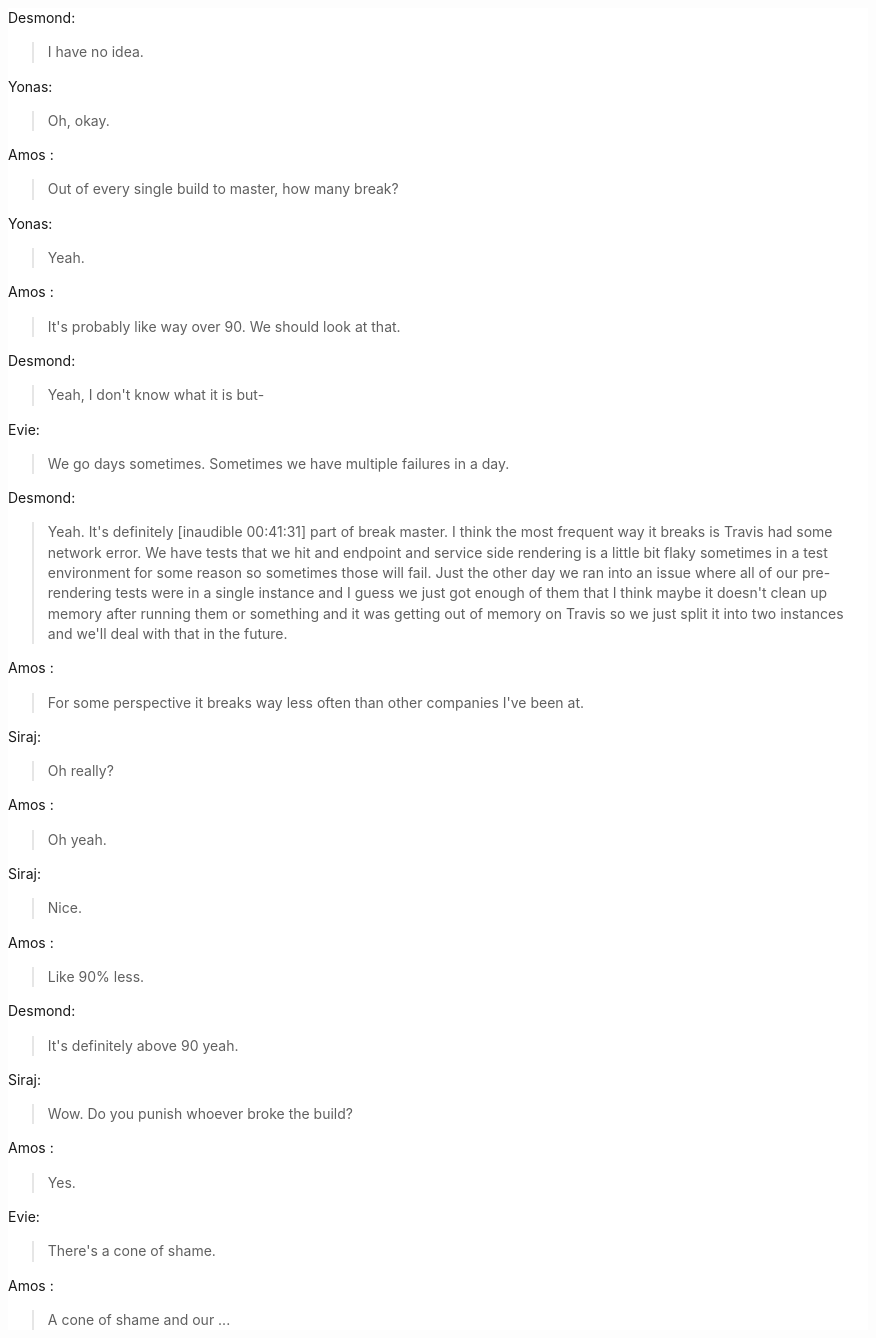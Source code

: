 Desmond:
>I have no idea.

Yonas:
>Oh, okay.

Amos :
>Out of every single build to master, how many break?

Yonas:
>Yeah.

Amos :
>It's probably like way over 90. We should look at that.

Desmond:
>Yeah, I don't know what it is but-

Evie:
>We go days sometimes. Sometimes we have multiple failures in a day.

Desmond:
>Yeah. It's definitely [inaudible 00:41:31] part of break master. I think the most frequent way it breaks is Travis had some network error. We have tests that we hit and endpoint and service side rendering is a little bit flaky sometimes in a test environment for some reason so sometimes those will fail. Just the other day we ran into an issue where all of our pre-rendering tests were in a single instance and I guess we just got enough of them that I think maybe it doesn't clean up memory after running them or something and it was getting out of memory on Travis so we just split it into two instances and we'll deal with that in the future.

Amos :
>For some perspective it breaks way less often than other companies I've been at.

Siraj:
>Oh really?

Amos :
>Oh yeah.

Siraj:
>Nice.

Amos :
>Like 90% less.

Desmond:
>It's definitely above 90 yeah.

Siraj:
>Wow. Do you punish whoever broke the build?

Amos :
>Yes.

Evie:
>There's a cone of shame.

Amos :
>A cone of shame and our ...
